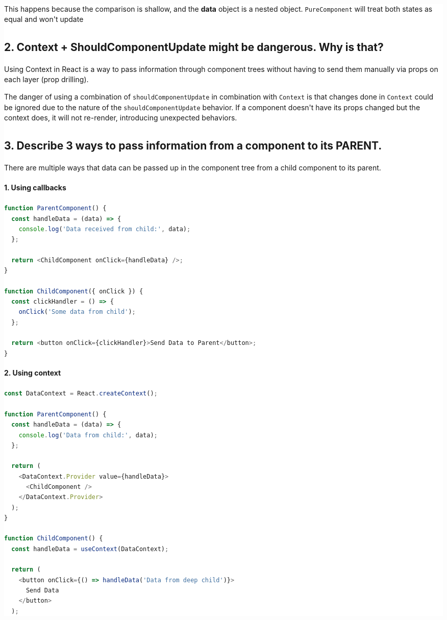 This happens because the comparison is shallow, and the **data** object is a nested object. `PureComponent` will treat both states as equal and won't update

## 2. Context + ShouldComponentUpdate might be dangerous. Why is that?

Using Context in React is a way to pass information through component trees without having to send them manually via props on each layer (prop drilling).

The danger of using a combination of `shouldComponentUpdate` in combination with `Context` is that changes done in `Context` could be ignored due to the nature of the `shouldComponentUpdate` behavior. If a component doesn't have its props changed but the context does, it will not re-render, introducing unexpected behaviors.

## 3. Describe 3 ways to pass information from a component to its PARENT.

There are multiple ways that data can be passed up in the component tree from a child component to its parent.

#### 1. Using callbacks

```js
function ParentComponent() {
  const handleData = (data) => {
    console.log('Data received from child:', data);
  };

  return <ChildComponent onClick={handleData} />;
}

function ChildComponent({ onClick }) {
  const clickHandler = () => {
    onClick('Some data from child');
  };

  return <button onClick={clickHandler}>Send Data to Parent</button>;
}
```

#### 2. Using context

```js
const DataContext = React.createContext();

function ParentComponent() {
  const handleData = (data) => {
    console.log('Data from child:', data);
  };

  return (
    <DataContext.Provider value={handleData}>
      <ChildComponent />
    </DataContext.Provider>
  );
}

function ChildComponent() {
  const handleData = useContext(DataContext);

  return (
    <button onClick={() => handleData('Data from deep child')}>
      Send Data
    </button>
  );
```